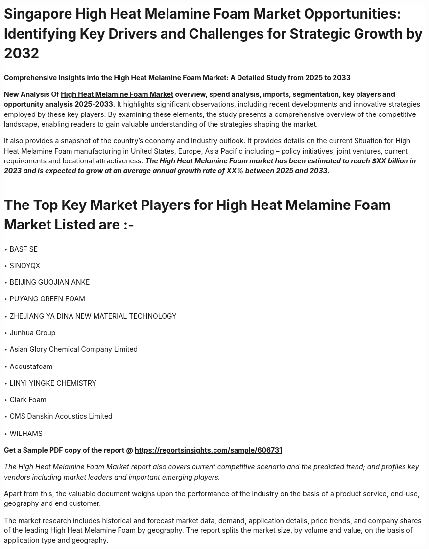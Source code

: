 # Singapore High Heat Melamine Foam Market Opportunities: Identifying Key Drivers and Challenges for Strategic Growth by 2032

<strong>Comprehensive Insights into the High Heat Melamine Foam Market: A Detailed Study from 2025 to 2033</strong>

<strong>New Analysis Of <a href=https://www.reportsinsights.com/sample/606731>High Heat Melamine Foam Market</a> overview, spend analysis, imports, segmentation, key players and opportunity analysis 2025-2033.</strong> It highlights significant observations, including recent developments and innovative strategies employed by these key players. By examining these elements, the study presents a comprehensive overview of the competitive landscape, enabling readers to gain valuable understanding of the strategies shaping the market.

It also provides a snapshot of the country’s economy and Industry outlook. It provides details on the current Situation for High Heat Melamine Foam manufacturing in United States, Europe, Asia Pacific including – policy initiatives, joint ventures, current requirements and locational attractiveness. <strong><em>The High Heat Melamine Foam market has been estimated to reach $XX billion in 2023 and is expected to grow at an average annual growth rate of XX% between 2025 and 2033.</em></strong>

# <strong>The Top Key Market Players for High Heat Melamine Foam Market Listed are :-</strong> 

‣ BASF SE

‣ SINOYQX

‣ BEIJING GUOJIAN ANKE

‣ PUYANG GREEN FOAM

‣ ZHEJIANG YA DINA NEW MATERIAL TECHNOLOGY

‣ Junhua Group

‣ Asian Glory Chemical Company Limited

‣ Acoustafoam

‣ LINYI YINGKE CHEMISTRY

‣ Clark Foam

‣ CMS Danskin Acoustics Limited

‣ WILHAMS

<strong>Get a Sample PDF copy of the report @ <a href=https://reportsinsights.com/sample/606731>https://reportsinsights.com/sample/606731</a></strong>

<em>The High Heat Melamine Foam Market report also covers current competitive scenario and the predicted trend; and profiles key vendors including market leaders and important emerging players.</em>

Apart from this, the valuable document weighs upon the performance of the industry on the basis of a product service, end-use, geography and end customer.

The market research includes historical and forecast market data, demand, application details, price trends, and company shares of the leading High Heat Melamine Foam by geography. The report splits the market size, by volume and value, on the basis of application type and geography.
